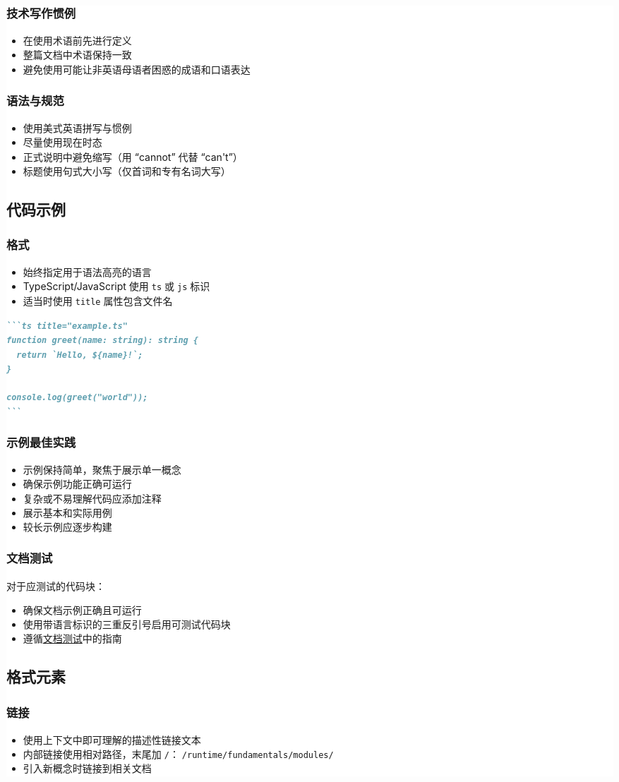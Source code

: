 ### 技术写作惯例

- 在使用术语前先进行定义
- 整篇文档中术语保持一致
- 避免使用可能让非英语母语者困惑的成语和口语表达

### 语法与规范

- 使用美式英语拼写与惯例
- 尽量使用现在时态
- 正式说明中避免缩写（用 “cannot” 代替 “can't”）
- 标题使用句式大小写（仅首词和专有名词大写）

## 代码示例

### 格式

- 始终指定用于语法高亮的语言
- TypeScript/JavaScript 使用 `ts` 或 `js` 标识
- 适当时使用 `title` 属性包含文件名

````markdown
```ts title="example.ts"
function greet(name: string): string {
  return `Hello, ${name}!`;
}

console.log(greet("world"));
```
````

### 示例最佳实践

- 示例保持简单，聚焦于展示单一概念
- 确保示例功能正确可运行
- 复杂或不易理解代码应添加注释
- 展示基本和实际用例
- 较长示例应逐步构建

### 文档测试

对于应测试的代码块：

- 确保文档示例正确且可运行
- 使用带语言标识的三重反引号启用可测试代码块
- 遵循[文档测试](/runtime/reference/documentation/)中的指南

## 格式元素

### 链接

- 使用上下文中即可理解的描述性链接文本
- 内部链接使用相对路径，末尾加 `/`：
  `/runtime/fundamentals/modules/`
- 引入新概念时链接到相关文档
